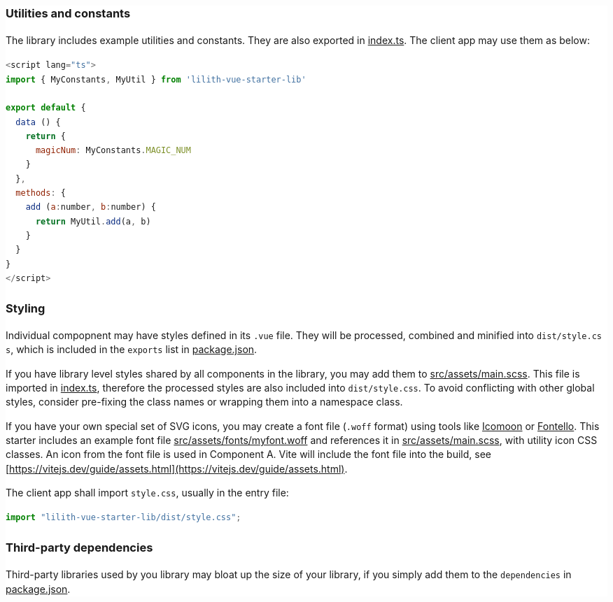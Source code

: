 ### Utilities and constants

The library includes example utilities and constants. They are also exported in
[index.ts](src/index.ts). The client app may use them as below:

```js
<script lang="ts">
import { MyConstants, MyUtil } from 'lilith-vue-starter-lib'

export default {
  data () {
    return {
      magicNum: MyConstants.MAGIC_NUM
    }
  },
  methods: {
    add (a:number, b:number) {
      return MyUtil.add(a, b)
    }
  }
}
</script>
```

### Styling

Individual compopnent may have styles defined in its `.vue` file. They will be
processed, combined and minified into `dist/style.css`, which is included in the
`exports` list in [package.json](package.json).

If you have library level styles shared by all components in the library, you
may add them to [src/assets/main.scss](src/assets/main.scss). This file is
imported in [index.ts](src/index.ts), therefore the processed styles are also
included into `dist/style.css`. To avoid conflicting with other global styles,
consider pre-fixing the class names or wrapping them into a namespace class.

If you have your own special set of SVG icons, you may create a font file
(`.woff` format) using tools like [Icomoon](https://icomoon.io/) or
[Fontello](https://fontello.com/). This starter includes an example font file
[src/assets/fonts/myfont.woff](src/assets/fonts/myfont.woff) and references it
in [src/assets/main.scss](src/assets/main.scss), with utility icon CSS classes.
An icon from the font file is used in Component A. Vite will include the font
file into the build, see
[https://vitejs.dev/guide/assets.html](https://vitejs.dev/guide/assets.html).

The client app shall import `style.css`, usually in the entry file:

```js
import "lilith-vue-starter-lib/dist/style.css";
```

### Third-party dependencies

Third-party libraries used by you library may bloat up the size of your library,
if you simply add them to the `dependencies` in [package.json](package.json).

